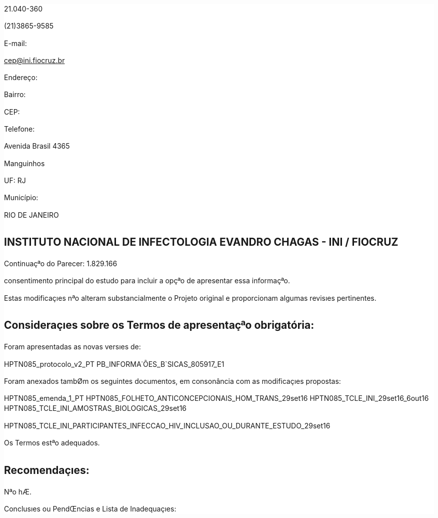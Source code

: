 
21.040-360

(21)3865-9585

E-mail:

cep@ini.fiocruz.br

Endereço:

Bairro:

CEP:

Telefone:

Avenida Brasil 4365

Manguinhos

UF: RJ

Município:

RIO DE JANEIRO

## INSTITUTO NACIONAL DE INFECTOLOGIA EVANDRO CHAGAS - INI / FIOCRUZ



Continuaçªo do Parecer: 1.829.166

consentimento principal do estudo para incluir a opçªo de apresentar essa informaçªo.

Estas modificaçıes nªo alteram substancialmente o Projeto original e proporcionam algumas revisıes pertinentes.

## Consideraçıes sobre os Termos de apresentaçªo obrigatória:

Foram apresentadas as novas versıes de:

HPTN085\_protocolo\_v2\_PT PB\_INFORMA˙ÕES\_B`SICAS\_805917\_E1

Foram anexados tambØm os seguintes documentos, em consonância com as modificaçıes propostas:

HPTN085\_emenda\_1\_PT HPTN085\_FOLHETO\_ANTICONCEPCIONAIS\_HOM\_TRANS\_29set16 HPTN085\_TCLE\_INI\_29set16\_6out16 HPTN085\_TCLE\_INI\_AMOSTRAS\_BIOLOGICAS\_29set16

HPTN085\_TCLE\_INI\_PARTICIPANTES\_INFECCAO\_HIV\_INCLUSAO\_OU\_DURANTE\_ESTUDO\_29set16

Os Termos estªo adequados.

## Recomendaçıes:

Nªo hÆ.

Conclusıes ou PendŒncias e Lista de Inadequaçıes:
